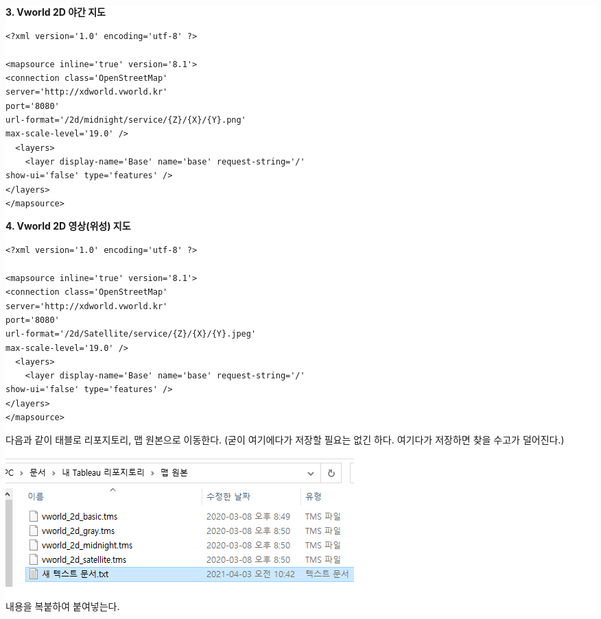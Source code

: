**3. Vworld 2D 야간 지도** 

```
<?xml version='1.0' encoding='utf-8' ?>

<mapsource inline='true' version='8.1'>
<connection class='OpenStreetMap'
server='http://xdworld.vworld.kr'
port='8080'
url-format='/2d/midnight/service/{Z}/{X}/{Y}.png'
max-scale-level='19.0' />
  <layers>
    <layer display-name='Base' name='base' request-string='/'
show-ui='false' type='features' />
</layers>
</mapsource>
```

**4. Vworld 2D 영상(위성) 지도**

```
<?xml version='1.0' encoding='utf-8' ?>

<mapsource inline='true' version='8.1'>
<connection class='OpenStreetMap'
server='http://xdworld.vworld.kr'
port='8080'
url-format='/2d/Satellite/service/{Z}/{X}/{Y}.jpeg'
max-scale-level='19.0' />
  <layers>
    <layer display-name='Base' name='base' request-string='/'
show-ui='false' type='features' />
</layers>
</mapsource>
```

다음과 같이 태블로 리포지토리, 맵 원본으로 이동한다. (굳이 여기에다가 저장할 필요는 없긴 하다. 여기다가 저장하면 찾을 수고가 덜어진다.)

![png](/assets/images/Tab_Map/1_2.PNG)

내용을 복붙하여 붙여넣는다.
